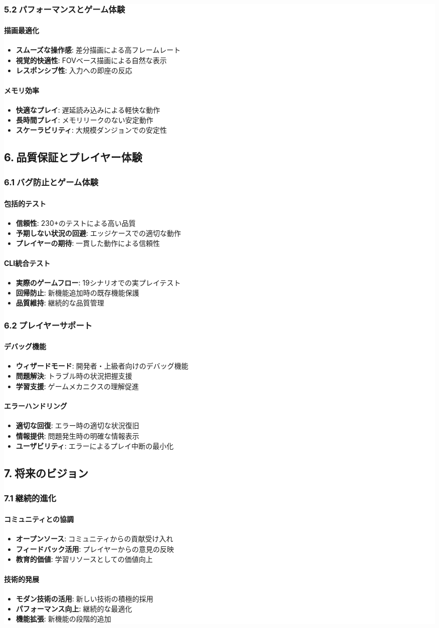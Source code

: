 ### 5.2 パフォーマンスとゲーム体験

#### 描画最適化
- **スムーズな操作感**: 差分描画による高フレームレート
- **視覚的快適性**: FOVベース描画による自然な表示
- **レスポンシブ性**: 入力への即座の反応

#### メモリ効率
- **快適なプレイ**: 遅延読み込みによる軽快な動作
- **長時間プレイ**: メモリリークのない安定動作
- **スケーラビリティ**: 大規模ダンジョンでの安定性

## 6. 品質保証とプレイヤー体験

### 6.1 バグ防止とゲーム体験

#### 包括的テスト
- **信頼性**: 230+のテストによる高い品質
- **予期しない状況の回避**: エッジケースでの適切な動作
- **プレイヤーの期待**: 一貫した動作による信頼性

#### CLI統合テスト
- **実際のゲームフロー**: 19シナリオでの実プレイテスト
- **回帰防止**: 新機能追加時の既存機能保護
- **品質維持**: 継続的な品質管理

### 6.2 プレイヤーサポート

#### デバッグ機能
- **ウィザードモード**: 開発者・上級者向けのデバッグ機能
- **問題解決**: トラブル時の状況把握支援
- **学習支援**: ゲームメカニクスの理解促進

#### エラーハンドリング
- **適切な回復**: エラー時の適切な状況復旧
- **情報提供**: 問題発生時の明確な情報表示
- **ユーザビリティ**: エラーによるプレイ中断の最小化

## 7. 将来のビジョン

### 7.1 継続的進化

#### コミュニティとの協調
- **オープンソース**: コミュニティからの貢献受け入れ
- **フィードバック活用**: プレイヤーからの意見の反映
- **教育的価値**: 学習リソースとしての価値向上

#### 技術的発展
- **モダン技術の活用**: 新しい技術の積極的採用
- **パフォーマンス向上**: 継続的な最適化
- **機能拡張**: 新機能の段階的追加

